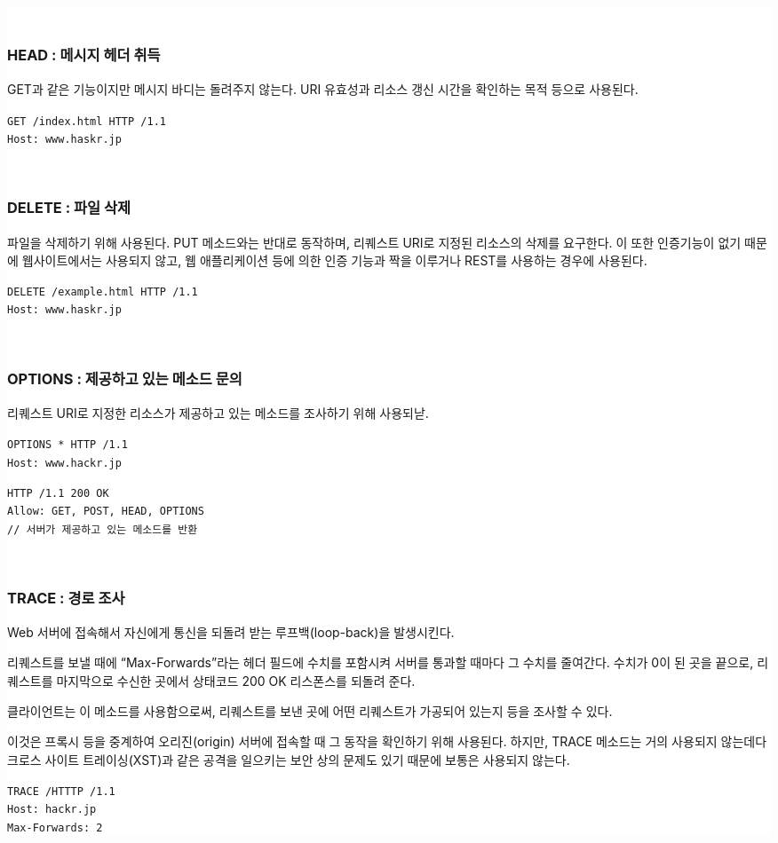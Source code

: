 </br>

### HEAD : 메시지 헤더 취득

GET과 같은 기능이지만 메시지 바디는 돌려주지 않는다. URI 유효성과 리소스 갱신 시간을 확인하는 목적 등으로 사용된다.

```
GET /index.html HTTP /1.1
Host: www.haskr.jp
```

</br>

### DELETE : 파일 삭제

파일을 삭제하기 위해 사용된다.  PUT 메소드와는 반대로 동작하며, 리퀘스트 URI로 지정된 리소스의 삭제를 요구한다. 이 또한 인증기능이 없기 때문에 웹사이트에서는 사용되지 않고, 웹 애플리케이션 등에 의한 인증 기능과 짝을 이루거나 REST를 사용하는 경우에 사용된다. 

```
DELETE /example.html HTTP /1.1
Host: www.haskr.jp 
```

</br>

### OPTIONS : 제공하고 있는 메소드 문의

리퀘스트 URI로 지정한 리소스가 제공하고 있는 메소드를 조사하기 위해 사용되낟.

```
OPTIONS * HTTP /1.1
Host: www.hackr.jp
```

```
HTTP /1.1 200 OK
Allow: GET, POST, HEAD, OPTIONS
// 서버가 제공하고 있는 메소드를 반환
```

</br>

### TRACE : 경로 조사

Web 서버에 접속해서 자신에게 통신을 되돌려 받는 루프백(loop-back)을 발생시킨다.

리퀘스트를 보낼 때에 “Max-Forwards”라는 헤더 필드에 수치를 포함시켜 서버를 통과할 때마다 그 수치를 줄여간다. 수치가 0이 된 곳을 끝으로, 리퀘스트를 마지막으로 수신한 곳에서 상태코드 200 OK 리스폰스를 되돌려 준다. 

클라이언트는 이 메소드를 사용함으로써, 리퀘스트를 보낸 곳에 어떤 리퀘스트가 가공되어 있는지 등을 조사할 수 있다.

이것은 프록시 등을 중계하여 오리진(origin) 서버에 접속할 때 그 동작을 확인하기 위해 사용된다. 하지만, TRACE 메소드는 거의 사용되지 않는데다 크로스 사이트 트레이싱(XST)과 같은 공격을 일으키는 보안 상의 문제도 있기 때문에 보통은 사용되지 않는다.

```
TRACE /HTTTP /1.1
Host: hackr.jp
Max-Forwards: 2
```

